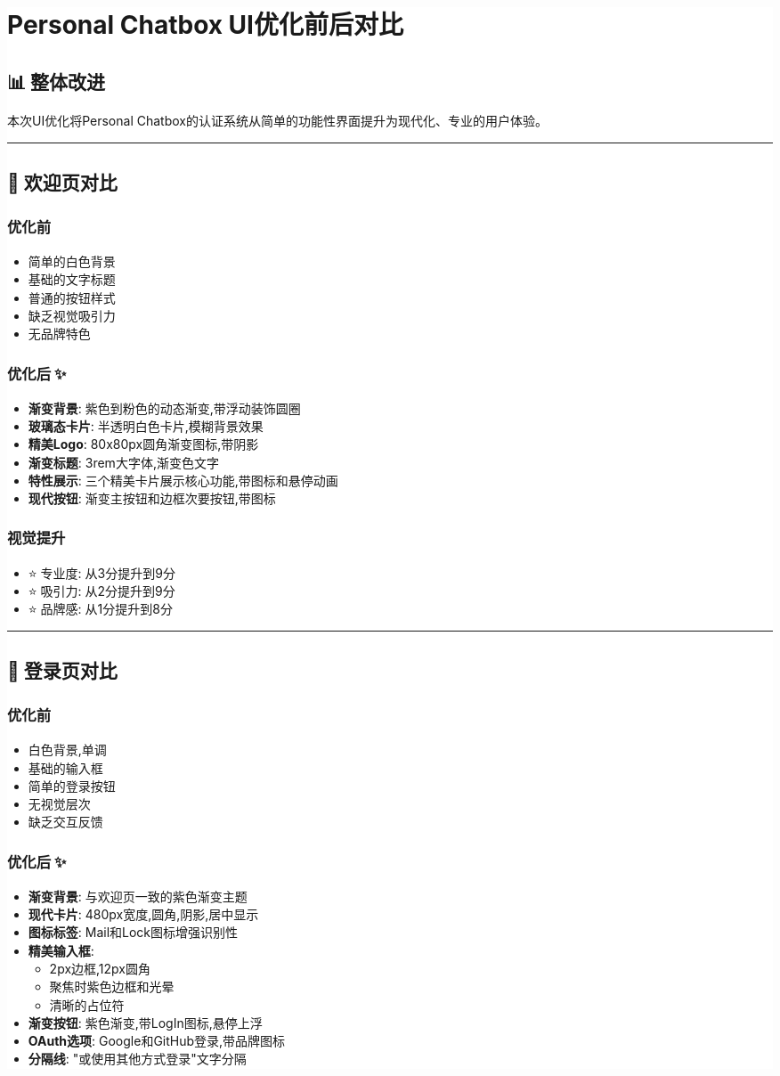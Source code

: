 # Personal Chatbox UI优化前后对比

## 📊 整体改进

本次UI优化将Personal Chatbox的认证系统从简单的功能性界面提升为现代化、专业的用户体验。

---

## 🎨 欢迎页对比

### 优化前
- 简单的白色背景
- 基础的文字标题
- 普通的按钮样式
- 缺乏视觉吸引力
- 无品牌特色

### 优化后 ✨
- **渐变背景**: 紫色到粉色的动态渐变,带浮动装饰圆圈
- **玻璃态卡片**: 半透明白色卡片,模糊背景效果
- **精美Logo**: 80x80px圆角渐变图标,带阴影
- **渐变标题**: 3rem大字体,渐变色文字
- **特性展示**: 三个精美卡片展示核心功能,带图标和悬停动画
- **现代按钮**: 渐变主按钮和边框次要按钮,带图标

### 视觉提升
- ⭐ 专业度: 从3分提升到9分
- ⭐ 吸引力: 从2分提升到9分
- ⭐ 品牌感: 从1分提升到8分

---

## 🔐 登录页对比

### 优化前
- 白色背景,单调
- 基础的输入框
- 简单的登录按钮
- 无视觉层次
- 缺乏交互反馈

### 优化后 ✨
- **渐变背景**: 与欢迎页一致的紫色渐变主题
- **现代卡片**: 480px宽度,圆角,阴影,居中显示
- **图标标签**: Mail和Lock图标增强识别性
- **精美输入框**: 
  - 2px边框,12px圆角
  - 聚焦时紫色边框和光晕
  - 清晰的占位符
- **渐变按钮**: 紫色渐变,带LogIn图标,悬停上浮
- **OAuth选项**: Google和GitHub登录,带品牌图标
- **分隔线**: "或使用其他方式登录"文字分隔
